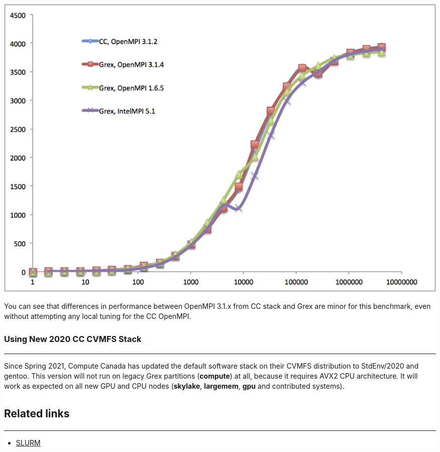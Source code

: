 ![](/benchmarks/mpis-on-grex.png)

You can see that differences in performance between OpenMPI 3.1.x from CC stack and Grex are minor for this benchmark, even without attempting any local tuning for the CC OpenMPI.

### Using New 2020 CC CVMFS Stack 
---

Since Spring 2021, Compute Canada has updated the default software stack on their CVMFS distribution to StdEnv/2020 and gentoo. This version will not run on legacy Grex partitions (**compute**) at all, because it requires AVX2 CPU architecture. It will work as expected on all new GPU and CPU nodes (**skylake**, **largemem**, **gpu** and contributed systems).

## Related links
---

* [SLURM](https://slurm.schedmd.com/documentation.html)




